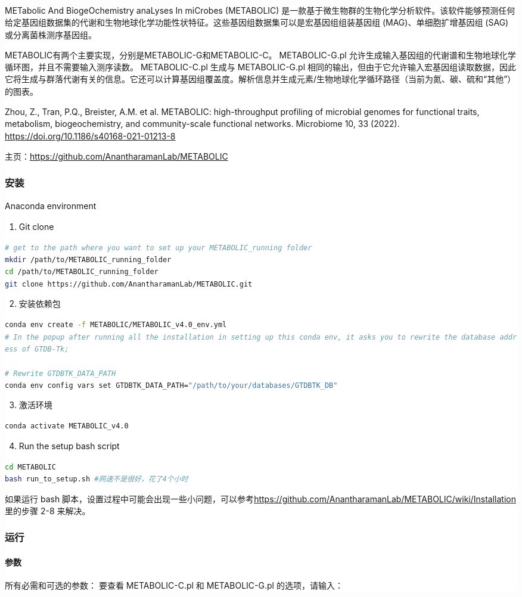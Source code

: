 METabolic And BiogeOchemistry anaLyses In miCrobes (METABOLIC) 是一款基于微生物群的生物化学分析软件。该软件能够预测任何给定基因组数据集的代谢和生物地球化学功能性状特征。这些基因组数据集可以是宏基因组组装基因组 (MAG)、单细胞扩增基因组 (SAG) 或分离菌株测序基因组。

METABOLIC有两个主要实现，分别是METABOLIC-G和METABOLIC-C。 METABOLIC-G.pl 允许生成输入基因组的代谢谱和生物地球化学循环图，并且不需要输入测序读数。 METABOLIC-C.pl 生成与 METABOLIC-G.pl 相同的输出，但由于它允许输入宏基因组读取数据，因此它将生成与群落代谢有关的信息。它还可以计算基因组覆盖度。解析信息并生成元素/生物地球化学循环路径（当前为氮、碳、硫和“其他”）的图表。

Zhou, Z., Tran, P.Q., Breister, A.M. et al. METABOLIC: high-throughput profiling of microbial genomes for functional traits, metabolism, biogeochemistry, and community-scale functional networks. Microbiome 10, 33 (2022). https://doi.org/10.1186/s40168-021-01213-8

主页：<https://github.com/AnantharamanLab/METABOLIC>
    
### 安装

Anaconda environment

1. Git clone

```bash
# get to the path where you want to set up your METABOLIC_running folder
mkdir /path/to/METABOLIC_running_folder
cd /path/to/METABOLIC_running_folder
git clone https://github.com/AnantharamanLab/METABOLIC.git
```

2. 安装依赖包

```bash
conda env create -f METABOLIC/METABOLIC_v4.0_env.yml
# In the popup after running all the installation in setting up this conda env, it asks you to rewrite the database address of GTDB-Tk;

# Rewrite GTDBTK_DATA_PATH
conda env config vars set GTDBTK_DATA_PATH="/path/to/your/databases/GTDBTK_DB"
```

3. 激活环境

```bash
conda activate METABOLIC_v4.0
```

4. Run the setup bash script

```bash
cd METABOLIC
bash run_to_setup.sh #网速不是很好，花了4个小时
```

如果运行 bash 脚本，设置过程中可能会出现一些小问题，可以参考<https://github.com/AnantharamanLab/METABOLIC/wiki/Installation>里的步骤 2-8 来解决。

### 运行

#### 参数

所有必需和可选的参数：
要查看 METABOLIC-C.pl 和 METABOLIC-G.pl 的选项，请输入：
